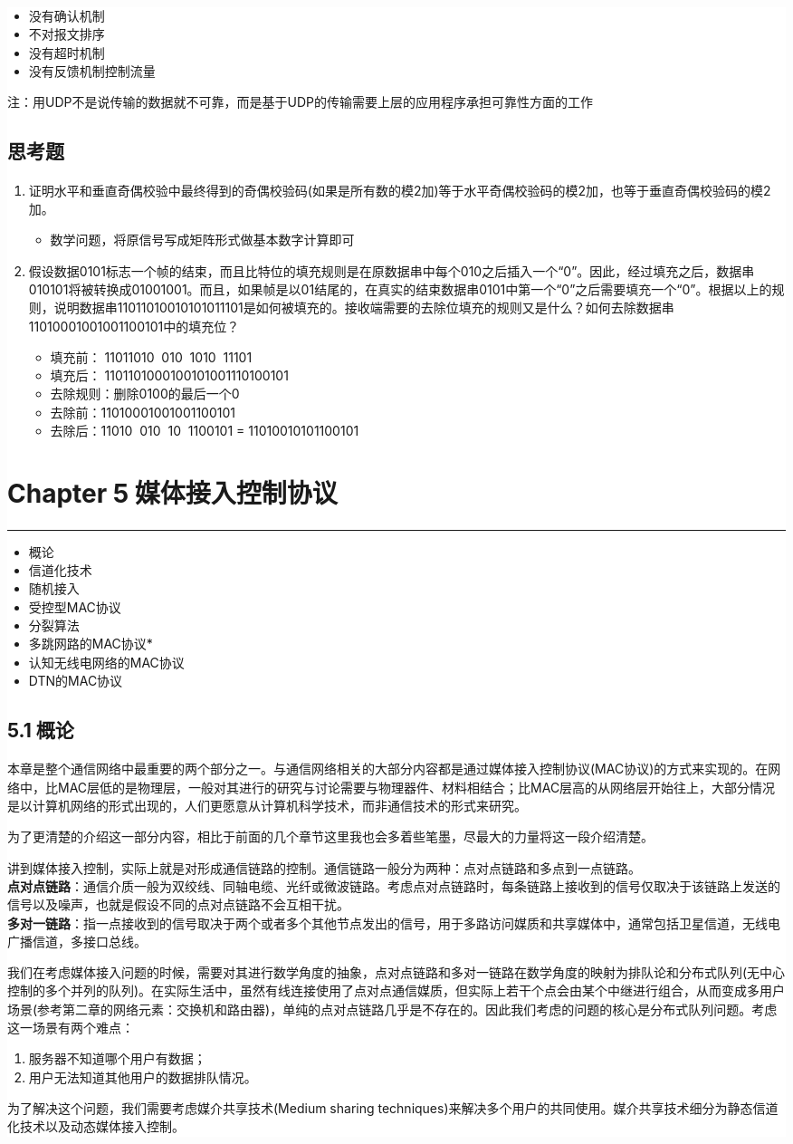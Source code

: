 - 没有确认机制
- 不对报文排序
- 没有超时机制
- 没有反馈机制控制流量

注：用UDP不是说传输的数据就不可靠，而是基于UDP的传输需要上层的应用程序承担可靠性方面的工作

## 思考题

1. 证明水平和垂直奇偶校验中最终得到的奇偶校验码(如果是所有数的模2加)等于水平奇偶校验码的模2加，也等于垂直奇偶校验码的模2加。

	- 数学问题，将原信号写成矩阵形式做基本数字计算即可

2. 假设数据0101标志一个帧的结束，而且比特位的填充规则是在原数据串中每个010之后插入一个“0”。因此，经过填充之后，数据串010101将被转换成01001001。而且，如果帧是以01结尾的，在真实的结束数据串0101中第一个“0”之后需要填充一个“0”。根据以上的规则，说明数据串11011010010101011101是如何被填充的。接收端需要的去除位填充的规则又是什么？如何去除数据串11010001001001100101中的填充位？

	- 填充前： 11011010&nbsp;&nbsp;010&nbsp;&nbsp;1010&nbsp;&nbsp;11101
	- 填充后： 1101101000100101001110100101
	- 去除规则：删除0100的最后一个0
	- 去除前：11010001001001100101
	- 去除后：11010&nbsp;&nbsp;010&nbsp;&nbsp;10&nbsp;&nbsp;1100101 = 11010010101100101


# Chapter 5 媒体接入控制协议
---

- 概论
- 信道化技术
- 随机接入
- 受控型MAC协议
- 分裂算法
- 多跳网路的MAC协议*
- 认知无线电网络的MAC协议
- DTN的MAC协议

## 5.1 概论

本章是整个通信网络中最重要的两个部分之一。与通信网络相关的大部分内容都是通过媒体接入控制协议(MAC协议)的方式来实现的。在网络中，比MAC层低的是物理层，一般对其进行的研究与讨论需要与物理器件、材料相结合；比MAC层高的从网络层开始往上，大部分情况是以计算机网络的形式出现的，人们更愿意从计算机科学技术，而非通信技术的形式来研究。

为了更清楚的介绍这一部分内容，相比于前面的几个章节这里我也会多着些笔墨，尽最大的力量将这一段介绍清楚。
  
讲到媒体接入控制，实际上就是对形成通信链路的控制。通信链路一般分为两种：点对点链路和多点到一点链路。  
**点对点链路**：通信介质一般为双绞线、同轴电缆、光纤或微波链路。考虑点对点链路时，每条链路上接收到的信号仅取决于该链路上发送的信号以及噪声，也就是假设不同的点对点链路不会互相干扰。  
**多对一链路**：指一点接收到的信号取决于两个或者多个其他节点发出的信号，用于多路访问媒质和共享媒体中，通常包括卫星信道，无线电广播信道，多接口总线。  

我们在考虑媒体接入问题的时候，需要对其进行数学角度的抽象，点对点链路和多对一链路在数学角度的映射为排队论和分布式队列(无中心控制的多个并列的队列)。在实际生活中，虽然有线连接使用了点对点通信媒质，但实际上若干个点会由某个中继进行组合，从而变成多用户场景(参考第二章的网络元素：交换机和路由器)，单纯的点对点链路几乎是不存在的。因此我们考虑的问题的核心是分布式队列问题。考虑这一场景有两个难点：

1. 服务器不知道哪个用户有数据；
2. 用户无法知道其他用户的数据排队情况。  

为了解决这个问题，我们需要考虑媒介共享技术(Medium sharing techniques)来解决多个用户的共同使用。媒介共享技术细分为静态信道化技术以及动态媒体接入控制。
